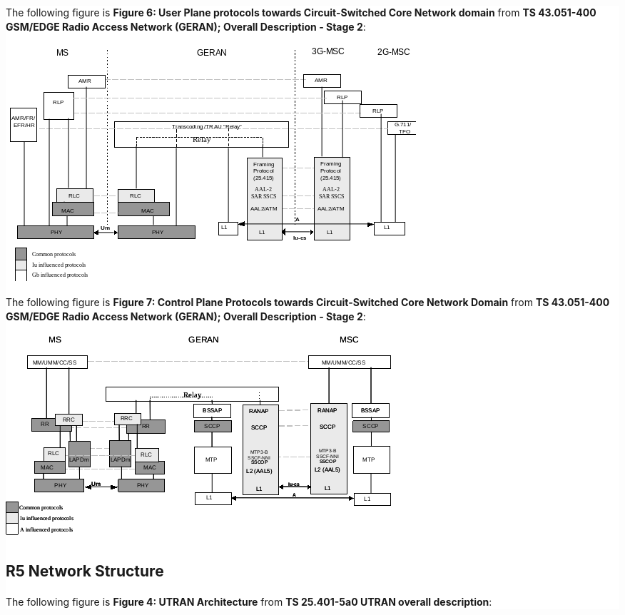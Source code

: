 
The following figure is **Figure 6: User Plane protocols towards Circuit-Switched Core Network domain** from **TS 43.051-400 GSM/EDGE Radio Access Network (GERAN); Overall Description - Stage 2**:

![R4_User_Plane_protocols_towards_Circuit_Switched_Core_Network_domain](/assets/R4_User_Plane_protocols_towards_Circuit_Switched_Core_Network_domain.png)

The following figure is **Figure 7: Control Plane Protocols towards Circuit-Switched Core Network Domain** from **TS 43.051-400 GSM/EDGE Radio Access Network (GERAN); Overall Description - Stage 2**:

![R4_Control_Plane_Protocols_towards_Circuit_Switched_Core_Network_Domain](/assets/R4_Control_Plane_Protocols_towards_Circuit_Switched_Core_Network_Domain.png)

## R5 Network Structure

The following figure is **Figure 4: UTRAN Architecture** from **TS 25.401-5a0 UTRAN overall description**:
